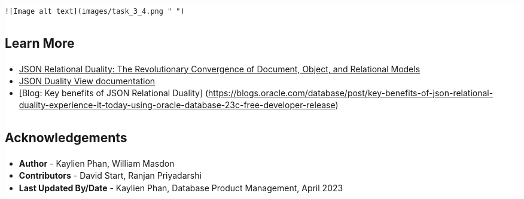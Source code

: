     ![Image alt text](images/task_3_4.png " ")

## Learn More

* [JSON Relational Duality: The Revolutionary Convergence of Document, Object, and Relational Models](https://blogs.oracle.com/database/post/json-relational-duality-app-dev)
* [JSON Duality View documentation](http://docs.oracle.com)
* [Blog: Key benefits of JSON Relational Duality] (https://blogs.oracle.com/database/post/key-benefits-of-json-relational-duality-experience-it-today-using-oracle-database-23c-free-developer-release)

## Acknowledgements
* **Author** - Kaylien Phan, William Masdon
* **Contributors** - David Start, Ranjan Priyadarshi
* **Last Updated By/Date** - Kaylien Phan, Database Product Management, April 2023

